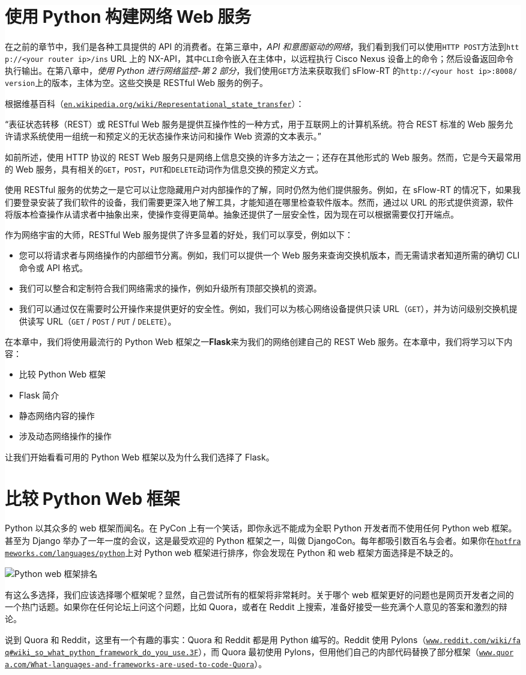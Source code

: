 # 使用 Python 构建网络 Web 服务

在之前的章节中，我们是各种工具提供的 API 的消费者。在第三章中，*API 和意图驱动的网络*，我们看到我们可以使用`HTTP POST`方法到`http://<your router ip>/ins` URL 上的 NX-API，其中`CLI`命令嵌入在主体中，以远程执行 Cisco Nexus 设备上的命令；然后设备返回命令执行输出。在第八章中，*使用 Python 进行网络监控-第 2 部分*，我们使用`GET`方法来获取我们 sFlow-RT 的`http://<your host ip>:8008/version`上的版本，主体为空。这些交换是 RESTful Web 服务的例子。

根据维基百科（[`en.wikipedia.org/wiki/Representational_state_transfer`](https://en.wikipedia.org/wiki/Representational_state_transfer)）：

“表征状态转移（REST）或 RESTful Web 服务是提供互操作性的一种方式，用于互联网上的计算机系统。符合 REST 标准的 Web 服务允许请求系统使用一组统一和预定义的无状态操作来访问和操作 Web 资源的文本表示。”

如前所述，使用 HTTP 协议的 REST Web 服务只是网络上信息交换的许多方法之一；还存在其他形式的 Web 服务。然而，它是今天最常用的 Web 服务，具有相关的`GET`，`POST`，`PUT`和`DELETE`动词作为信息交换的预定义方式。

使用 RESTful 服务的优势之一是它可以让您隐藏用户对内部操作的了解，同时仍然为他们提供服务。例如，在 sFlow-RT 的情况下，如果我们要登录安装了我们软件的设备，我们需要更深入地了解工具，才能知道在哪里检查软件版本。然而，通过以 URL 的形式提供资源，软件将版本检查操作从请求者中抽象出来，使操作变得更简单。抽象还提供了一层安全性，因为现在可以根据需要仅打开端点。

作为网络宇宙的大师，RESTful Web 服务提供了许多显着的好处，我们可以享受，例如以下：

+   您可以将请求者与网络操作的内部细节分离。例如，我们可以提供一个 Web 服务来查询交换机版本，而无需请求者知道所需的确切 CLI 命令或 API 格式。

+   我们可以整合和定制符合我们网络需求的操作，例如升级所有顶部交换机的资源。

+   我们可以通过仅在需要时公开操作来提供更好的安全性。例如，我们可以为核心网络设备提供只读 URL（`GET`），并为访问级别交换机提供读写 URL（`GET` / `POST` / `PUT` / `DELETE`）。

在本章中，我们将使用最流行的 Python Web 框架之一**Flask**来为我们的网络创建自己的 REST Web 服务。在本章中，我们将学习以下内容：

+   比较 Python Web 框架

+   Flask 简介

+   静态网络内容的操作

+   涉及动态网络操作的操作

让我们开始看看可用的 Python Web 框架以及为什么我们选择了 Flask。

# 比较 Python Web 框架

Python 以其众多的 web 框架而闻名。在 PyCon 上有一个笑话，即你永远不能成为全职 Python 开发者而不使用任何 Python web 框架。甚至为 Django 举办了一年一度的会议，这是最受欢迎的 Python 框架之一，叫做 DjangoCon。每年都吸引数百名与会者。如果你在[`hotframeworks.com/languages/python`](https://hotframeworks.com/languages/python)上对 Python web 框架进行排序，你会发现在 Python 和 web 框架方面选择是不缺乏的。

![](img/15528b62-5084-4ef6-936e-5f53f2f6faa0.png)Python web 框架排名

有这么多选择，我们应该选择哪个框架呢？显然，自己尝试所有的框架将非常耗时。关于哪个 web 框架更好的问题也是网页开发者之间的一个热门话题。如果你在任何论坛上问这个问题，比如 Quora，或者在 Reddit 上搜索，准备好接受一些充满个人意见的答案和激烈的辩论。

说到 Quora 和 Reddit，这里有一个有趣的事实：Quora 和 Reddit 都是用 Python 编写的。Reddit 使用 Pylons（[`www.reddit.com/wiki/faq#wiki_so_what_python_framework_do_you_use.3F`](https://www.reddit.com/wiki/faq#wiki_so_what_python_framework_do_you_use.3F.)），而 Quora 最初使用 Pylons，但用他们自己的内部代码替换了部分框架（[`www.quora.com/What-languages-and-frameworks-are-used-to-code-Quora`](https://www.quora.com/What-languages-and-frameworks-are-used-to-code-Quora)）。
